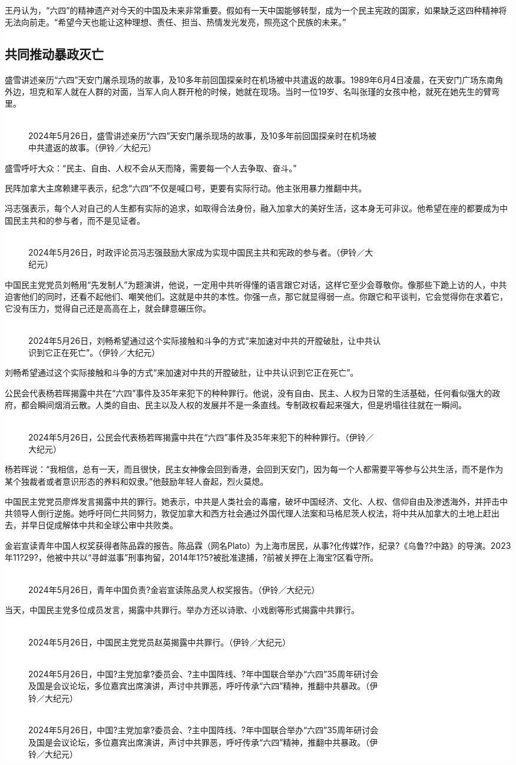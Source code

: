 <p>王丹认为，“六四”的精神遗产对今天的中国及未来非常重要。假如有一天中国能够转型，成为一个民主宪政的国家，如果缺乏这四种精神将无法向前走。“希望今天也能让这种理想、责任、担当、热情发光发亮，照亮这个民族的未来。”</p>
<h2>共同推动暴政灭亡</h2>
<p>盛雪讲述亲历“六四”天安门屠杀现场的故事，及10多年前回国探亲时在机场被中共遣返的故事。1989年6月4日凌晨，在天安门广场东南角外边，坦克和军人就在人群的对面，当军人向人群开枪的时候，她就在现场。当时一位19岁、名叫张瑾的女孩中枪，就死在她先生的臂弯里。</p>
<figure id="attachment_14258800" aria-describedby="caption-attachment-14258800" style="width: 599px" class="wp-caption aligncenter"><a target="_blank" href="https://i.epochtimes.com/assets/uploads/2024/05/id14258800-DSC_0010.jpg"><img loading="lazy" decoding="async" class=" wp-image-14258800" src="https://i.epochtimes.com/assets/uploads/2024/05/id14258800-DSC_0010.jpg" alt="" width="599" b="401" /></a><figcaption id="caption-attachment-14258800" class="wp-caption-text">2024年5月26日，盛雪讲述亲历“六四”天安门屠杀现场的故事，及10多年前回国探亲时在机场被中共遣返的故事。（伊铃／大纪元）</figcaption></figure>
<p>盛雪呼吁大众：“民主、自由、人权不会从天而降，需要每一个人去争取、奋斗。”</p>
<p>民阵加拿大主席赖建平表示，纪念“六四”不仅是喊口号，更要有实际行动。他主张用暴力推翻中共。</p>
<p>冯志强表示，每个人对自己的人生都有实际的追求，如取得合法身份，融入加拿大的美好生活，这本身无可非议。他希望在座的都要成为中国民主共和的参与者，而不是见证者。</p>
<figure id="attachment_14258787" aria-describedby="caption-attachment-14258787" style="width: 599px" class="wp-caption aligncenter"><a target="_blank" href="https://i.epochtimes.com/assets/uploads/2024/05/id14258787-0005.jpg"><img loading="lazy" decoding="async" class=" wp-image-14258787" src="https://i.epochtimes.com/assets/uploads/2024/05/id14258787-0005.jpg" alt="" width="599" b="449" /></a><figcaption id="caption-attachment-14258787" class="wp-caption-text">2024年5月26日，时政评论员冯志强鼓励大家成为实现中国民主共和宪政的参与者。（伊铃／大纪元）</figcaption></figure>
<p>中国民主党党员刘畅用“先发制人”为题演讲，他说，一定用中共听得懂的语言跟它对话，这样它至少会尊敬你。像那些下跪上访的人，中共迫害他们的同时，还看不起他们、嘲笑他们。这就是中共的本性。你强一点，那它就显得弱一点。你跟它和平谈判，它会觉得你在求着它，它没有压力，觉得自己还是高高在上，就会肆意碾压你。</p>
<figure id="attachment_14258797" aria-describedby="caption-attachment-14258797" style="width: 599px" class="wp-caption aligncenter"><a target="_blank" href="https://i.epochtimes.com/assets/uploads/2024/05/id14258797-0016.jpg"><img loading="lazy" decoding="async" class=" wp-image-14258797" src="https://i.epochtimes.com/assets/uploads/2024/05/id14258797-0016.jpg" alt="" width="599" b="449" /></a><figcaption id="caption-attachment-14258797" class="wp-caption-text">2024年5月26日，刘畅希望通过这个实际接触和斗争的方式“来加速对中共的开膛破肚，让中共认识到它正在死亡”。（伊铃／大纪元）</figcaption></figure>
<p>刘畅希望通过这个实际接触和斗争的方式“来加速对中共的开膛破肚，让中共认识到它正在死亡”。</p>
<p>公民会代表杨若晖揭露中共在“六四”事件及35年来犯下的种种罪行。他说，没有自由、民主、人权为日常的生活基础，任何看似强大的政府，都会瞬间烟消云散。人类的自由、民主以及人权的发展并不是一条直线。专制政权看起来强大，但是坍塌往往就在一瞬间。</p>
<figure id="attachment_14258793" aria-describedby="caption-attachment-14258793" style="width: 600px" class="wp-caption aligncenter"><a target="_blank" href="https://i.epochtimes.com/assets/uploads/2024/05/id14258793-0012.jpg"><img loading="lazy" decoding="async" class=" wp-image-14258793" src="https://i.epochtimes.com/assets/uploads/2024/05/id14258793-0012.jpg" alt="" width="600" b="450" /></a><figcaption id="caption-attachment-14258793" class="wp-caption-text">2024年5月26日，公民会代表杨若晖揭露中共在“六四”事件及35年来犯下的种种罪行。（伊铃／大纪元）</figcaption></figure>
<p>杨若晖说：“我相信，总有一天，而且很快，民主女神像会回到香港，会回到天安门，因为每一个人都需要平等参与公共生活，而不是作为某个独裁者或者意识形态的养料和奴隶。”他鼓励年轻人奋起，烈火莫熄。</p>
<p>中国民主党党员廖烨发言揭露中共的罪行。她表示，中共是人类社会的毒瘤，破坏中国经济、文化、人权、信仰自由及渗透海外，并抨击中共领导人倒行逆施。她呼吁同仁共同努力，敦促加拿大和西方社会通过外国代理人法案和马格尼茨人权法，将中共从加拿大的土地上赶出去，并早日促成解体中共和全球公审中共败类。</p>
<p>金岩宣读青年中国人权奖获得者陈品霖的报告。陈品霖（网名Plato）为上海市居民，从事?化传媒?作，纪录?《乌鲁??中路》的导演。2023年11?29?，他被中共以“寻衅滋事”刑事拘留，2014年1?5?被批准逮捕，?前被关押在上海宝?区看守所。</p>
<figure id="attachment_14258791" aria-describedby="caption-attachment-14258791" style="width: 600px" class="wp-caption aligncenter"><a target="_blank" href="https://i.epochtimes.com/assets/uploads/2024/05/id14258791-0009.jpg"><img loading="lazy" decoding="async" class=" wp-image-14258791" src="https://i.epochtimes.com/assets/uploads/2024/05/id14258791-0009.jpg" alt="" width="600" b="450" /></a><figcaption id="caption-attachment-14258791" class="wp-caption-text">2024年5月26日，青年中国负责?金岩宣读陈品灵人权奖报告。（伊铃／大纪元）</figcaption></figure>
<p>当天，中国民主党多位成员发言，揭露中共罪行。举办方还以诗歌、小戏剧等形式揭露中共罪行。</p>
<figure id="attachment_14258790" aria-describedby="caption-attachment-14258790" style="width: 600px" class="wp-caption aligncenter"><a target="_blank" href="https://i.epochtimes.com/assets/uploads/2024/05/id14258790-0008.jpg"><img loading="lazy" decoding="async" class=" wp-image-14258790" src="https://i.epochtimes.com/assets/uploads/2024/05/id14258790-0008.jpg" alt="" width="600" b="450" /></a><figcaption id="caption-attachment-14258790" class="wp-caption-text">2024年5月26日，中国民主党党员赵英揭露中共罪行。（伊铃／大纪元）</figcaption></figure>
<figure id="attachment_14258794" aria-describedby="caption-attachment-14258794" style="width: 601px" class="wp-caption aligncenter"><a target="_blank" href="https://i.epochtimes.com/assets/uploads/2024/05/id14258794-0013.jpg"><img loading="lazy" decoding="async" class=" wp-image-14258794" src="https://i.epochtimes.com/assets/uploads/2024/05/id14258794-0013.jpg" alt="" width="601" b="451" /></a><figcaption id="caption-attachment-14258794" class="wp-caption-text">2024年5月26日，中国?主党加拿?委员会、?主中国阵线、?年中国联合举办“六四”35周年研讨会及国是会议论坛，多位嘉宾出席演讲，声讨中共罪恶，呼吁传承“六四”精神，推翻中共暴政。（伊铃／大纪元）</figcaption></figure>
<figure id="attachment_14258795" aria-describedby="caption-attachment-14258795" style="width: 599px" class="wp-caption aligncenter"><a target="_blank" href="https://i.epochtimes.com/assets/uploads/2024/05/id14258795-0014.jpg"><img loading="lazy" decoding="async" class=" wp-image-14258795" src="https://i.epochtimes.com/assets/uploads/2024/05/id14258795-0014.jpg" alt="" width="599" b="449" /></a><figcaption id="caption-attachment-14258795" class="wp-caption-text">2024年5月26日，中国?主党加拿?委员会、?主中国阵线、?年中国联合举办“六四”35周年研讨会及国是会议论坛，多位嘉宾出席演讲，声讨中共罪恶，呼吁传承“六四”精神，推翻中共暴政。（伊铃／大纪元）</figcaption></figure>